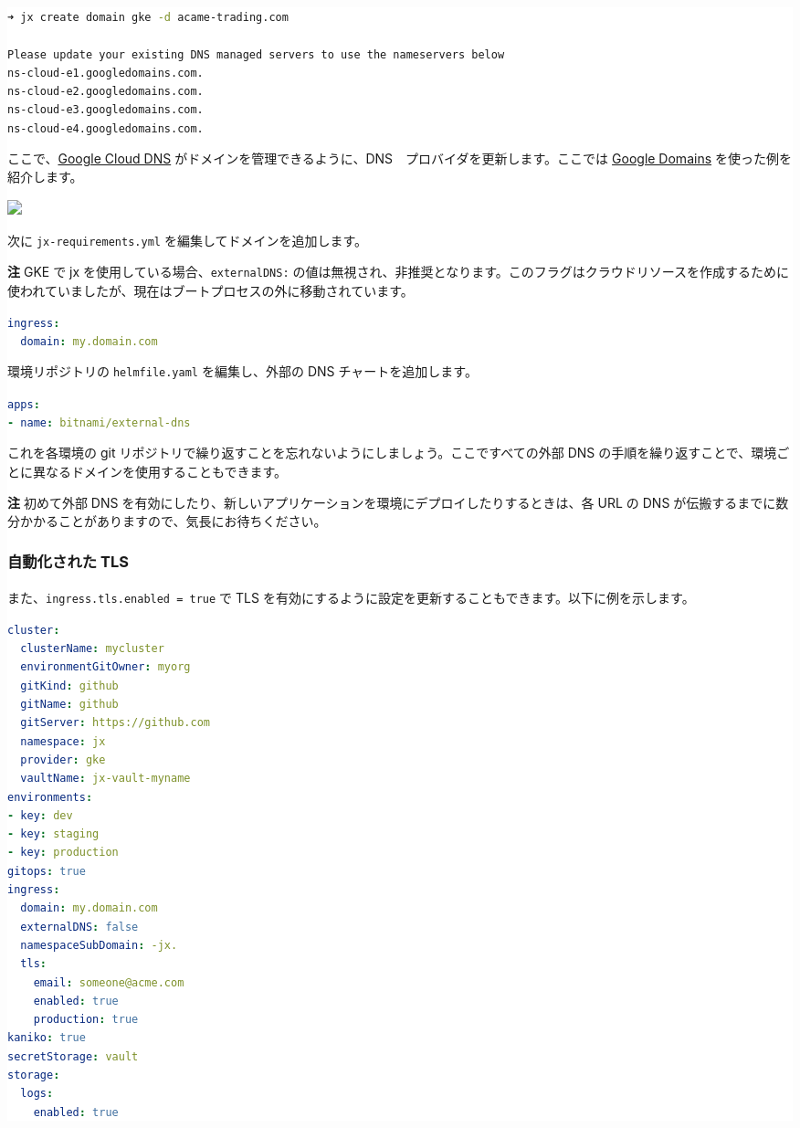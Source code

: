 ```bash
➜ jx create domain gke -d acame-trading.com

Please update your existing DNS managed servers to use the nameservers below
ns-cloud-e1.googledomains.com.
ns-cloud-e2.googledomains.com.
ns-cloud-e3.googledomains.com.
ns-cloud-e4.googledomains.com.
```

ここで、[Google Cloud DNS](https://cloud.google.com/dns) がドメインを管理できるように、DNS　プロバイダを更新します。ここでは [Google Domains](https://domains.google.com/m/registrar/search) を使った例を紹介します。

<img src="/images/getting-started/googlednsconfigure.png" width="80%" float="left">

次に `jx-requirements.yml` を編集してドメインを追加します。

__注__ GKE で jx を使用している場合、`externalDNS:` の値は無視され、非推奨となります。このフラグはクラウドリソースを作成するために使われていましたが、現在はブートプロセスの外に移動されています。

```yaml
ingress:
  domain: my.domain.com
```

環境リポジトリの `helmfile.yaml` を編集し、外部の DNS チャートを追加します。

```yaml
apps:
- name: bitnami/external-dns
```

これを各環境の git リポジトリで繰り返すことを忘れないようにしましょう。ここですべての外部 DNS の手順を繰り返すことで、環境ごとに異なるドメインを使用することもできます。

__注__ 初めて外部 DNS を有効にしたり、新しいアプリケーションを環境にデプロイしたりするときは、各 URL の DNS が伝搬するまでに数分かかることがありますので、気長にお待ちください。


### 自動化された TLS

また、`ingress.tls.enabled = true` で TLS を有効にするように設定を更新することもできます。以下に例を示します。

```yaml
cluster:
  clusterName: mycluster
  environmentGitOwner: myorg
  gitKind: github
  gitName: github
  gitServer: https://github.com
  namespace: jx
  provider: gke
  vaultName: jx-vault-myname
environments:
- key: dev
- key: staging
- key: production
gitops: true
ingress:
  domain: my.domain.com
  externalDNS: false
  namespaceSubDomain: -jx.
  tls:
    email: someone@acme.com
    enabled: true
    production: true
kaniko: true
secretStorage: vault
storage:
  logs:
    enabled: true
```